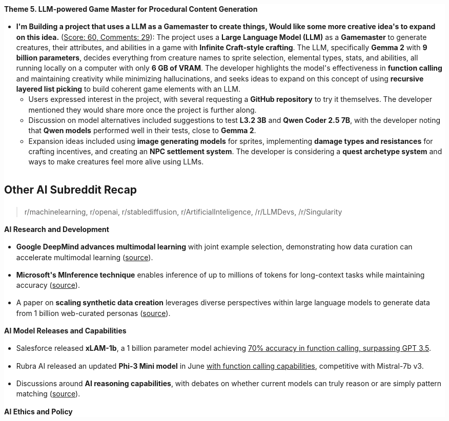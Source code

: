 
**Theme 5. LLM-powered Game Master for Procedural Content Generation**

- **I'm Building a project that uses a LLM as a Gamemaster to create things, Would like some more creative idea's to expand on this idea.** ([Score: 60, Comments: 29](https://reddit.com//r/LocalLLaMA/comments/1g4srvj/im_building_a_project_that_uses_a_llm_as_a/)): The project uses a **Large Language Model (LLM)** as a **Gamemaster** to generate creatures, their attributes, and abilities in a game with **Infinite Craft-style crafting**. The LLM, specifically **Gemma 2** with **9 billion parameters**, decides everything from creature names to sprite selection, elemental types, stats, and abilities, all running locally on a computer with only **6 GB of VRAM**. The developer highlights the model's effectiveness in **function calling** and maintaining creativity while minimizing hallucinations, and seeks ideas to expand on this concept of using **recursive layered list picking** to build coherent game elements with an LLM.
  - Users expressed interest in the project, with several requesting a **GitHub repository** to try it themselves. The developer mentioned they would share more once the project is further along.
  - Discussion on model alternatives included suggestions to test **L3.2 3B** and **Qwen Coder 2.5 7B**, with the developer noting that **Qwen models** performed well in their tests, close to **Gemma 2**.
  - Expansion ideas included using **image generating models** for sprites, implementing **damage types and resistances** for crafting incentives, and creating an **NPC settlement system**. The developer is considering a **quest archetype system** and ways to make creatures feel more alive using LLMs.

## Other AI Subreddit Recap

> r/machinelearning, r/openai, r/stablediffusion, r/ArtificialInteligence, /r/LLMDevs, /r/Singularity

**AI Research and Development**

- **Google DeepMind advances multimodal learning** with joint example selection, demonstrating how data curation can accelerate multimodal learning ([source](https://arxiv.org/html/2406.17711v1)).

- **Microsoft's MInference technique** enables inference of up to millions of tokens for long-context tasks while maintaining accuracy ([source](https://arxiv.org/abs/2407.02490)).

- A paper on **scaling synthetic data creation** leverages diverse perspectives within large language models to generate data from 1 billion web-curated personas ([source](https://www.reddit.com/r/MachineLearning/comments/1dzergu/r_scaling_synthetic_data_creation_with_personas/)).

**AI Model Releases and Capabilities**

- Salesforce released **xLAM-1b**, a 1 billion parameter model achieving [70% accuracy in function calling, surpassing GPT 3.5](https://www.reddit.com/r/LocalLLaMA/comments/1dz8g10/salesforce_tiny_giant_xlam1b_model_surpasses_gpt/).

- Rubra AI released an updated **Phi-3 Mini model** in June [with function calling capabilities](https://www.reddit.com/r/LocalLLaMA/comments/1dzhe38/phi3_mini_june_with_function_calling/), competitive with Mistral-7b v3.

- Discussions around **AI reasoning capabilities**, with debates on whether current models can truly reason or are simply pattern matching ([source](https://www.reddit.com/r/singularity/comments/1g4fw2l/humans_cant_reason/)).

**AI Ethics and Policy**
